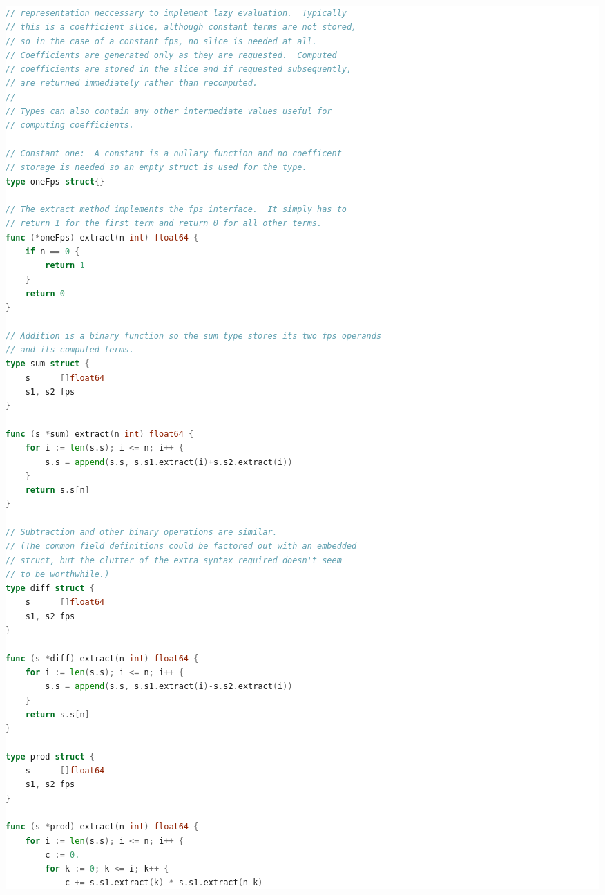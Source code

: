 ```go
// representation neccessary to implement lazy evaluation.  Typically
// this is a coefficient slice, although constant terms are not stored,
// so in the case of a constant fps, no slice is needed at all.
// Coefficients are generated only as they are requested.  Computed
// coefficients are stored in the slice and if requested subsequently,
// are returned immediately rather than recomputed.
//
// Types can also contain any other intermediate values useful for
// computing coefficients.

// Constant one:  A constant is a nullary function and no coefficent
// storage is needed so an empty struct is used for the type.
type oneFps struct{}

// The extract method implements the fps interface.  It simply has to
// return 1 for the first term and return 0 for all other terms.
func (*oneFps) extract(n int) float64 {
    if n == 0 {
        return 1
    }
    return 0
}

// Addition is a binary function so the sum type stores its two fps operands
// and its computed terms.
type sum struct {
    s      []float64
    s1, s2 fps
}

func (s *sum) extract(n int) float64 {
    for i := len(s.s); i <= n; i++ {
        s.s = append(s.s, s.s1.extract(i)+s.s2.extract(i))
    }
    return s.s[n]
}

// Subtraction and other binary operations are similar.
// (The common field definitions could be factored out with an embedded
// struct, but the clutter of the extra syntax required doesn't seem
// to be worthwhile.)
type diff struct {
    s      []float64
    s1, s2 fps
}

func (s *diff) extract(n int) float64 {
    for i := len(s.s); i <= n; i++ {
        s.s = append(s.s, s.s1.extract(i)-s.s2.extract(i))
    }
    return s.s[n]
}

type prod struct {
    s      []float64
    s1, s2 fps
}

func (s *prod) extract(n int) float64 {
    for i := len(s.s); i <= n; i++ {
        c := 0.
        for k := 0; k <= i; k++ {
            c += s.s1.extract(k) * s.s1.extract(n-k)
```